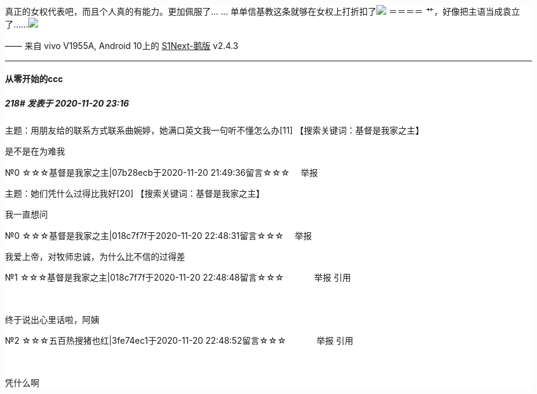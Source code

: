 
真正的女权代表吧，而且个人真的有能力。更加佩服了… ...</blockquote>
单单信基教这条就够在女权上打折扣了<img src="https://static.saraba1st.com/image/smiley/face2017/016.png" referrerpolicy="no-referrer">
＝＝＝＝
艹，好像把主语当成袁立了……<img src="https://static.saraba1st.com/image/smiley/face2017/119.png" referrerpolicy="no-referrer">

—— 来自 vivo V1955A, Android 10上的 [S1Next-鹅版](https://github.com/ykrank/S1-Next/releases) v2.4.3







*****

####  从零开始的ccc  
##### 218#       发表于 2020-11-20 23:16




 主题：用朋友给的联系方式联系曲婉婷，她满口英文我一句听不懂怎么办[11] 【搜索关键词：基督是我家之主】


是不是在为难我

№0 ☆☆☆基督是我家之主|07b28ecb于2020-11-20 21:49:36留言☆☆☆　 举报 

 主题：她们凭什么过得比我好[20] 【搜索关键词：基督是我家之主】


我一直想问

№0 ☆☆☆基督是我家之主|018c7f7f于2020-11-20 22:48:31留言☆☆☆　 举报


我爱上帝，对牧师忠诚，为什么比不信的过得差

№1 ☆☆☆基督是我家之主|018c7f7f于2020-11-20 22:48:48留言☆☆☆　         举报 引用

        

终于说出心里话啦，阿姨

№2 ☆☆☆五百热搜猪也红|3fe74ec1于2020-11-20 22:48:52留言☆☆☆　         举报 引用

        

凭什么啊

